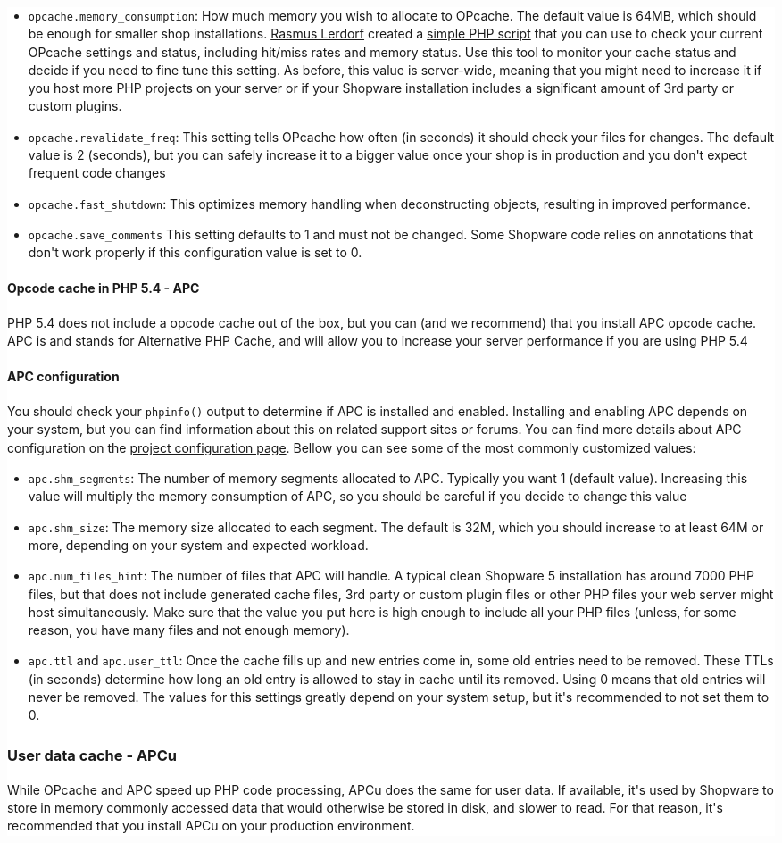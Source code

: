 - `opcache.memory_consumption`: How much memory you wish to allocate to OPcache. The default value is 64MB, which should be enough for smaller shop installations. [Rasmus Lerdorf](https://github.com/rlerdorf) created a [simple PHP script](https://github.com/rlerdorf/opcache-status) that you can use to check your current OPcache settings and status, including hit/miss rates and memory status. Use this tool to monitor your cache status and decide if you need to fine tune this setting. As before, this value is server-wide, meaning that you might need to increase it if you host more PHP projects on your server or if your Shopware installation includes a significant amount of 3rd party or custom plugins.

- `opcache.revalidate_freq`: This setting tells OPcache how often (in seconds) it should check your files for changes. The default value is 2 (seconds), but you can safely increase it to a bigger value once your shop is in production and you don't expect frequent code changes

- `opcache.fast_shutdown`: This optimizes memory handling when deconstructing objects, resulting in improved performance.

- `opcache.save_comments` This setting defaults to 1 and must not be changed. Some Shopware code relies on annotations that don't work properly if this configuration value is set to 0.

#### Opcode cache in PHP 5.4 - APC

PHP 5.4 does not include a opcode cache out of the box, but you can (and we recommend) that you install APC opcode cache. APC is and stands for Alternative PHP Cache, and will allow you to increase your server performance if you are using PHP 5.4

#### APC configuration

You should check your `phpinfo()` output to determine if APC is installed and enabled. Installing and enabling APC depends on your system, but you can find information about this on related support sites or forums. You can find more details about APC configuration on the [project configuration page](http://php.net/manual/en/apc.configuration.php). Bellow you can see some of the most commonly customized values:

- `apc.shm_segments`: The number of memory segments allocated to APC. Typically you want 1 (default value). Increasing this value will multiply the memory consumption of APC, so you should be careful if you decide to change this value

- `apc.shm_size`: The memory size allocated to each segment. The default is 32M, which you should increase to at least 64M or more, depending on your system and expected workload.

- `apc.num_files_hint`: The number of files that APC will handle. A typical clean Shopware 5 installation has around 7000 PHP files, but that does not include generated cache files, 3rd party or custom plugin files or other PHP files your web server might host simultaneously. Make sure that the value you put here is high enough to include all your PHP files (unless, for some reason, you have many files and not enough memory).

- `apc.ttl` and `apc.user_ttl`: Once the cache fills up and new entries come in, some old entries need to be removed. These TTLs (in seconds) determine how long an old entry is allowed to stay in cache until its removed. Using 0 means that old entries will never be removed. The values for this settings greatly depend on your system setup, but it's recommended to not set them to 0.

### User data cache - APCu

While OPcache and APC speed up PHP code processing, APCu does the same for user data. If available, it's used by Shopware to store in memory commonly accessed data that would otherwise be stored in disk, and slower to read. For that reason, it's recommended that you install APCu on your production environment.
